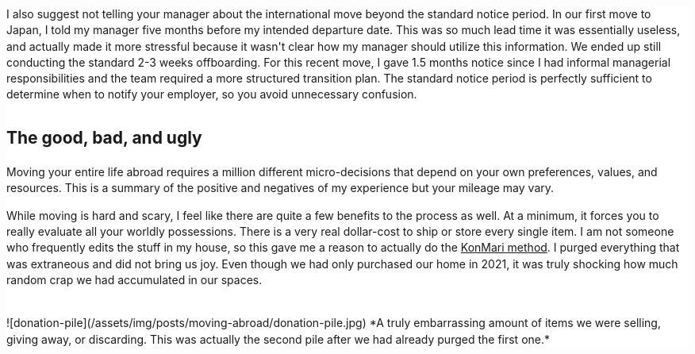 
I also suggest not telling your manager about the international move beyond the standard notice period. In our first move to Japan, I told my manager five months before my intended departure date. This was so much lead time it was essentially useless, and actually made it more stressful because it wasn't clear how my manager should utilize this information. We ended up still conducting the standard 2-3 weeks offboarding. For this recent move, I gave 1.5 months notice since I had informal managerial responsibilities and the team required a more structured transition plan. The standard notice period is perfectly sufficient to determine when to notify your employer, so you avoid unnecessary confusion.

## The good, bad, and ugly

Moving your entire life abroad requires a million different micro-decisions that depend on your own preferences, values, and resources. This is a summary of the positive and negatives of my experience but your mileage may vary.

While moving is hard and scary, I feel like there are quite a few benefits to the process as well. At a minimum, it forces you to really evaluate all your worldly possessions. There is a very real dollar-cost to ship or store every single item. I am not someone who frequently edits the stuff in my house, so this gave me a reason to actually do the [KonMari method](https://konmari.com/about-the-konmari-method/). I purged everything that was extraneous and did not bring us joy. Even though we had only purchased our home in 2021, it was truly shocking how much random crap we had accumulated in our spaces.

<br />
![donation-pile](/assets/img/posts/moving-abroad/donation-pile.jpg)
*A truly embarrassing amount of items we were selling, giving away, or discarding. This was actually the second pile after we had already purged the first one.*
<br />
